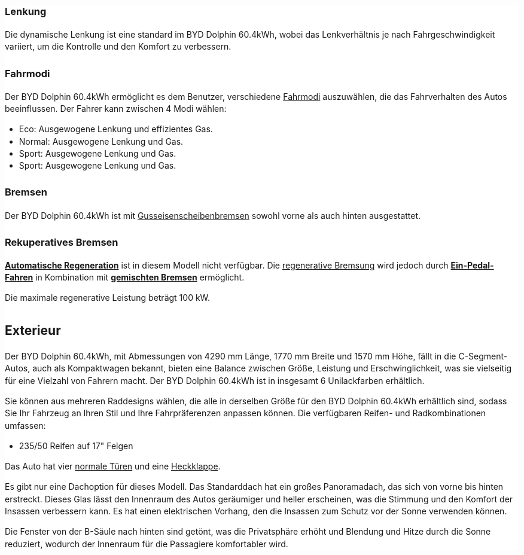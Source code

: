 ### Lenkung

Die dynamische Lenkung ist eine standard im BYD Dolphin 60.4kWh, wobei das Lenkverhältnis je nach Fahrgeschwindigkeit variiert, um die Kontrolle und den Komfort zu verbessern.

### Fahrmodi

Der BYD Dolphin 60.4kWh ermöglicht es dem Benutzer, verschiedene [Fahrmodi](../../../../technology/drivemodes/) auszuwählen, die das Fahrverhalten des Autos beeinflussen. Der Fahrer kann zwischen 4 Modi wählen:

- Eco: Ausgewogene Lenkung und effizientes Gas.
- Normal: Ausgewogene Lenkung und Gas.
- Sport: Ausgewogene Lenkung und Gas.
- Sport: Ausgewogene Lenkung und Gas.

### Bremsen

Der BYD Dolphin 60.4kWh ist mit [Gusseisenscheibenbremsen](../../../../technology/brakes/#disc-brakes) sowohl vorne als auch hinten ausgestattet.

### Rekuperatives Bremsen

[**Automatische Regeneration**](../../../../technology/regen/#automatic-regen-adaptive) ist in diesem Modell nicht verfügbar. Die [regenerative Bremsung](../../../../technology/regen/) wird jedoch durch [**Ein-Pedal-Fahren**](../../../../technology/regen/#one-pedal-driving) in Kombination mit [**gemischten Bremsen**](../../../../technology/regen/#manual-regen-using-brake-pedal) ermöglicht.

Die maximale regenerative Leistung beträgt 100 kW.

<a id="section-exterior" style="display: block; position: relative; top: -60px; visibility: hidden;"></a>

## Exterieur

Der BYD Dolphin 60.4kWh, mit Abmessungen von 4290 mm Länge, 1770 mm Breite und 1570 mm Höhe, fällt in die C-Segment-Autos, auch als Kompaktwagen bekannt, bieten eine Balance zwischen Größe, Leistung und Erschwinglichkeit, was sie vielseitig für eine Vielzahl von Fahrern macht. Der BYD Dolphin 60.4kWh ist in insgesamt 6 Unilackfarben erhältlich.

Sie können aus mehreren Raddesigns wählen, die alle in derselben Größe für den BYD Dolphin 60.4kWh erhältlich sind, sodass Sie Ihr Fahrzeug an Ihren Stil und Ihre Fahrpräferenzen anpassen können. Die verfügbaren Reifen- und Radkombinationen umfassen:

- 235/50 Reifen auf 17" Felgen

Das Auto hat vier [normale Türen](../../../../technology/doors/) und eine [Heckklappe](../../../../technology/doors/#liftgate).

Es gibt nur eine Dachoption für dieses Modell. Das Standarddach hat ein großes Panoramadach, das sich von vorne bis hinten erstreckt. Dieses Glas lässt den Innenraum des Autos geräumiger und heller erscheinen, was die Stimmung und den Komfort der Insassen verbessern kann. Es hat einen elektrischen Vorhang, den die Insassen zum Schutz vor der Sonne verwenden können.

Die Fenster von der B-Säule nach hinten sind getönt, was die Privatsphäre erhöht und Blendung und Hitze durch die Sonne reduziert, wodurch der Innenraum für die Passagiere komfortabler wird.
